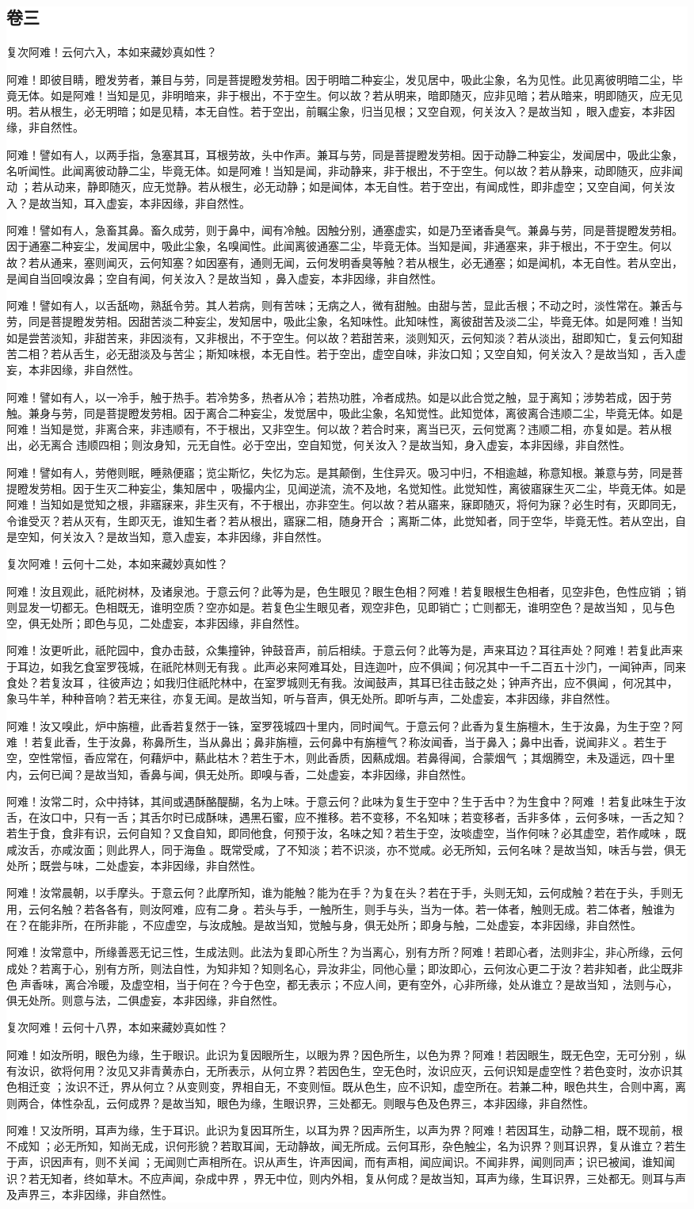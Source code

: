 ## 卷三

复次阿难！云何六入，本如来藏妙真如性？

阿难！即彼目睛，瞪发劳者，兼目与劳，同是菩提瞪发劳相。因于明暗二种妄尘，发见居中，吸此尘象，名为见性。此见离彼明暗二尘，毕竟无体。如是阿难！当知是见，非明暗来，非于根出，不于空生。何以故？若从明来，暗即随灭，应非见暗；若从暗来，明即随灭，应无见明。若从根生，必无明暗；如是见精，本无自性。若于空出，前瞩尘象，归当见根；又空自观，何关汝入？是故当知 ，眼入虚妄，本非因缘，非自然性。

阿难！譬如有人，以两手指，急塞其耳，耳根劳故，头中作声。兼耳与劳，同是菩提瞪发劳相。因于动静二种妄尘，发闻居中，吸此尘象，名听闻性。此闻离彼动静二尘，毕竟无体。如是阿难！当知是闻，非动静来，非于根出，不于空生。何以故？若从静来，动即随灭，应非闻动 ；若从动来，静即随灭，应无觉静。若从根生，必无动静；如是闻体，本无自性。若于空出，有闻成性，即非虚空；又空自闻，何关汝入？是故当知，耳入虚妄，本非因缘，非自然性。

阿难！譬如有人，急畜其鼻。畜久成劳，则于鼻中，闻有冷触。因触分别，通塞虚实，如是乃至诸香臭气。兼鼻与劳，同是菩提瞪发劳相。因于通塞二种妄尘，发闻居中，吸此尘象，名嗅闻性。此闻离彼通塞二尘，毕竟无体。当知是闻，非通塞来，非于根出，不于空生。何以故？若从通来，塞则闻灭，云何知塞？如因塞有，通则无闻，云何发明香臭等触？若从根生，必无通塞；如是闻机，本无自性。若从空出，是闻自当回嗅汝鼻；空自有闻，何关汝入？是故当知 ，鼻入虚妄，本非因缘，非自然性。

阿难！譬如有人，以舌舐吻，熟舐令劳。其人若病，则有苦味；无病之人，微有甜触。由甜与苦，显此舌根；不动之时，淡性常在。兼舌与劳，同是菩提瞪发劳相。因甜苦淡二种妄尘，发知居中，吸此尘象，名知味性。此知味性，离彼甜苦及淡二尘，毕竟无体。如是阿难！当知如是尝苦淡知，非甜苦来，非因淡有，又非根出，不于空生。何以故？若甜苦来，淡则知灭，云何知淡？若从淡出，甜即知亡，复云何知甜苦二相？若从舌生，必无甜淡及与苦尘；斯知味根，本无自性。若于空出，虚空自味，非汝口知；又空自知，何关汝入？是故当知 ，舌入虚妄，本非因缘，非自然性。

阿难！譬如有人，以一冷手，触于热手。若冷势多，热者从冷；若热功胜，冷者成热。如是以此合觉之触，显于离知；涉势若成，因于劳触。兼身与劳，同是菩提瞪发劳相。因于离合二种妄尘，发觉居中，吸此尘象，名知觉性。此知觉体，离彼离合违顺二尘，毕竟无体。如是阿难！当知是觉，非离合来，非违顺有，不于根出，又非空生。何以故？若合时来，离当已灭，云何觉离？违顺二相，亦复如是。若从根出，必无离合 违顺四相；则汝身知，元无自性。必于空出，空自知觉，何关汝入？是故当知，身入虚妄，本非因缘，非自然性。

阿难！譬如有人，劳倦则眠，睡熟便寤；览尘斯忆，失忆为忘。是其颠倒，生住异灭。吸习中归，不相逾越，称意知根。兼意与劳，同是菩提瞪发劳相。因于生灭二种妄尘，集知居中 ，吸撮内尘，见闻逆流，流不及地，名觉知性。此觉知性，离彼寤寐生灭二尘，毕竟无体。如是阿难！当知如是觉知之根，非寤寐来，非生灭有，不于根出，亦非空生。何以故？若从寤来，寐即随灭，将何为寐？必生时有，灭即同无，令谁受灭？若从灭有，生即灭无，谁知生者？若从根出，寤寐二相，随身开合 ；离斯二体，此觉知者，同于空华，毕竟无性。若从空出，自是空知，何关汝入？是故当知，意入虚妄，本非因缘，非自然性。

复次阿难！云何十二处，本如来藏妙真如性？

阿难！汝且观此，祇陀树林，及诸泉池。于意云何？此等为是，色生眼见？眼生色相？阿难！若复眼根生色相者，见空非色，色性应销 ；销则显发一切都无。色相既无，谁明空质？空亦如是。若复色尘生眼见者，观空非色，见即销亡；亡则都无，谁明空色？是故当知 ，见与色空，俱无处所；即色与见，二处虚妄，本非因缘，非自然性。

阿难！汝更听此，祇陀园中，食办击鼓，众集撞钟，钟鼓音声，前后相续。于意云何？此等为是，声来耳边？耳往声处？阿难！若复此声来于耳边，如我乞食室罗筏城，在祇陀林则无有我 。此声必来阿难耳处，目连迦叶，应不俱闻；何况其中一千二百五十沙门，一闻钟声，同来食处？若复汝耳 ，往彼声边；如我归住祇陀林中，在室罗城则无有我。汝闻鼓声，其耳已往击鼓之处；钟声齐出，应不俱闻 ，何况其中，象马牛羊，种种音响？若无来往，亦复无闻。是故当知，听与音声，俱无处所。即听与声，二处虚妄，本非因缘，非自然性。

阿难！汝又嗅此，炉中旃檀，此香若复然于一铢，室罗筏城四十里内，同时闻气。于意云何？此香为复生旃檀木，生于汝鼻，为生于空？阿难 ！若复此香，生于汝鼻，称鼻所生，当从鼻出；鼻非旃檀，云何鼻中有旃檀气？称汝闻香，当于鼻入；鼻中出香，说闻非义 。若生于空，空性常恒，香应常在，何藉炉中，爇此枯木？若生于木，则此香质，因爇成烟。若鼻得闻，合蒙烟气 ；其烟腾空，未及遥远，四十里内，云何已闻？是故当知，香鼻与闻，俱无处所。即嗅与香，二处虚妄，本非因缘，非自然性。

阿难！汝常二时，众中持钵，其间或遇酥酪醍醐，名为上味。于意云何？此味为复生于空中？生于舌中？为生食中？阿难 ！若复此味生于汝舌，在汝口中，只有一舌；其舌尔时已成酥味，遇黑石蜜，应不推移。若不变移，不名知味；若变移者，舌非多体 ，云何多味，一舌之知？若生于食，食非有识，云何自知？又食自知，即同他食，何预于汝，名味之知？若生于空，汝啖虚空，当作何味？必其虚空，若作咸味 ，既咸汝舌，亦咸汝面；则此界人，同于海鱼 。既常受咸，了不知淡；若不识淡，亦不觉咸。必无所知，云何名味？是故当知，味舌与尝，俱无处所；既尝与味，二处虚妄，本非因缘，非自然性。

阿难！汝常晨朝，以手摩头。于意云何？此摩所知，谁为能触？能为在手？为复在头？若在于手，头则无知，云何成触？若在于头，手则无用，云何名触？若各各有，则汝阿难，应有二身 。若头与手，一触所生，则手与头，当为一体。若一体者，触则无成。若二体者，触谁为在？在能非所，在所非能 ，不应虚空，与汝成触。是故当知，觉触与身，俱无处所；即身与触，二处虚妄，本非因缘，非自然性。

阿难！汝常意中，所缘善恶无记三性，生成法则。此法为复即心所生？为当离心，别有方所？阿难！若即心者，法则非尘，非心所缘，云何成处？若离于心，别有方所，则法自性，为知非知？知则名心，异汝非尘，同他心量；即汝即心，云何汝心更二于汝？若非知者，此尘既非色 声香味，离合冷暖，及虚空相，当于何在？今于色空，都无表示；不应人间，更有空外，心非所缘，处从谁立？是故当知 ，法则与心，俱无处所。则意与法，二俱虚妄，本非因缘，非自然性。

复次阿难！云何十八界，本如来藏妙真如性？

阿难！如汝所明，眼色为缘，生于眼识。此识为复因眼所生，以眼为界？因色所生，以色为界？阿难！若因眼生，既无色空，无可分别 ，纵有汝识，欲将何用？汝见又非青黄赤白，无所表示，从何立界？若因色生，空无色时，汝识应灭，云何识知是虚空性？若色变时，汝亦识其色相迁变 ；汝识不迁，界从何立？从变则变，界相自无，不变则恒。既从色生，应不识知，虚空所在。若兼二种，眼色共生，合则中离，离则两合，体性杂乱，云何成界？是故当知，眼色为缘，生眼识界，三处都无。则眼与色及色界三，本非因缘，非自然性。

阿难！又汝所明，耳声为缘，生于耳识。此识为复因耳所生，以耳为界？因声所生，以声为界？阿难！若因耳生，动静二相，既不现前，根不成知 ；必无所知，知尚无成，识何形貌？若取耳闻，无动静故，闻无所成。云何耳形，杂色触尘，名为识界？则耳识界，复从谁立？若生于声，识因声有，则不关闻 ；无闻则亡声相所在。识从声生，许声因闻，而有声相，闻应闻识。不闻非界，闻则同声；识已被闻，谁知闻识？若无知者，终如草木。不应声闻，杂成中界 ，界无中位，则内外相，复从何成？是故当知，耳声为缘，生耳识界，三处都无。则耳与声及声界三，本非因缘，非自然性。
